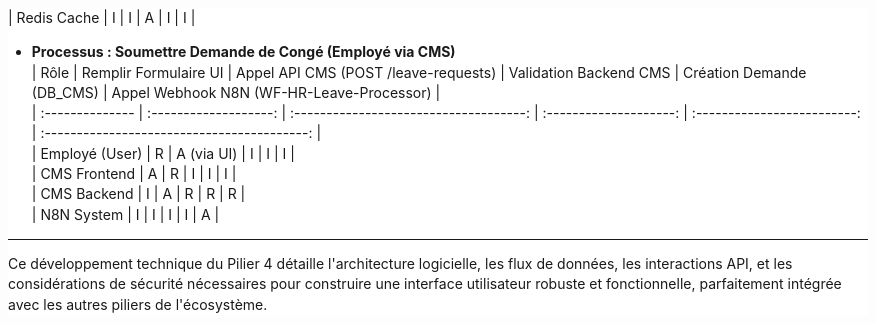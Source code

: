   | Redis Cache | I | I | A | I | I |  
* **Processus : Soumettre Demande de Congé (Employé via CMS)**  
  | Rôle | Remplir Formulaire UI | Appel API CMS (POST /leave-requests) | Validation Backend CMS | Création Demande (DB\_CMS) | Appel Webhook N8N (WF-HR-Leave-Processor) |  
  | :-------------- | :-------------------: | :------------------------------------: | :--------------------: | :-------------------------: | :-----------------------------------------: |  
  | Employé (User) | R | A (via UI) | I | I | I |  
  | CMS Frontend | A | R | I | I | I |  
  | CMS Backend | I | A | R | R | R |  
  | N8N System | I | I | I | I | A |

---

Ce développement technique du Pilier 4 détaille l'architecture logicielle, les flux de données, les interactions API, et les considérations de sécurité nécessaires pour construire une interface utilisateur robuste et fonctionnelle, parfaitement intégrée avec les autres piliers de l'écosystème.

